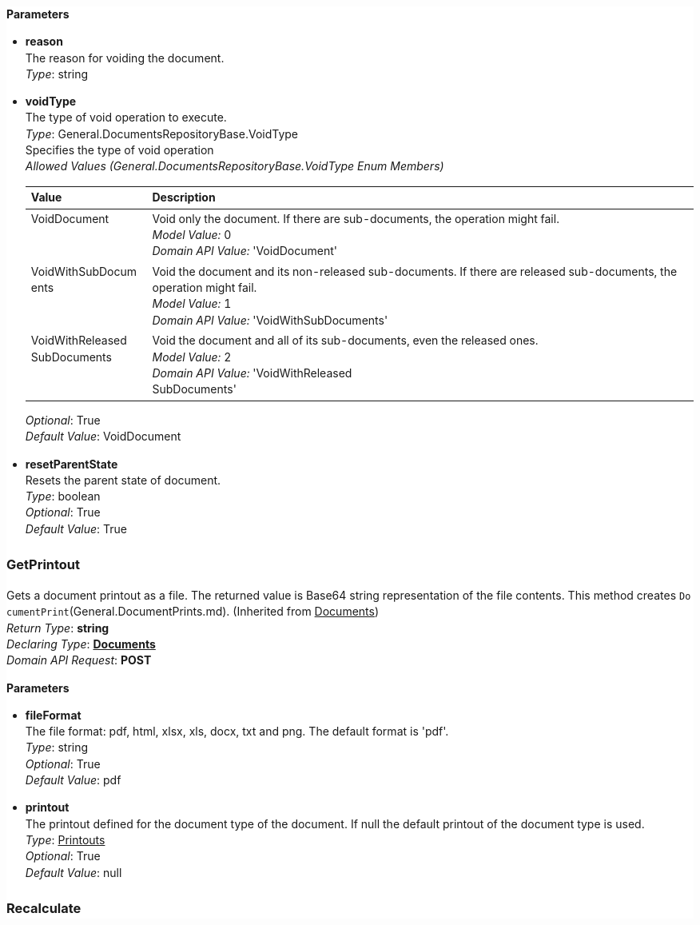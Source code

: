 **Parameters**  
  * **reason**  
    The reason for voiding the document.  
    _Type_: string  

  * **voidType**  
    The type of void operation to execute.  
    _Type_: General.DocumentsRepositoryBase.VoidType  
    Specifies the type of void operation  
    _Allowed Values (General.DocumentsRepositoryBase.VoidType Enum Members)_  

    | Value | Description |
    | ---- | --- |
    | VoidDocument | Void only the document. If there are sub-documents, the operation might fail. <br /> _Model Value:_ 0 <br /> _Domain API Value:_ 'VoidDocument' |
    | VoidWithSubDocuments | Void the document and its non-released sub-documents. If there are released sub-documents, the operation might fail. <br /> _Model Value:_ 1 <br /> _Domain API Value:_ 'VoidWithSubDocuments' |
    | VoidWithReleased<br />SubDocuments | Void the document and all of its sub-documents, even the released ones. <br /> _Model Value:_ 2 <br /> _Domain API Value:_ 'VoidWithReleased<br />SubDocuments' |

     _Optional_: True  
    _Default Value_: VoidDocument  

  * **resetParentState**  
    Resets the parent state of document.  
    _Type_: boolean  
     _Optional_: True  
    _Default Value_: True  


### GetPrintout

Gets a document printout as a file. The returned value is Base64 string representation of the file contents.             This method creates `DocumentPrint`(General.DocumentPrints.md).              (Inherited from [Documents](General.Documents.md))  
_Return Type_: **string**  
_Declaring Type_: **[Documents](General.Documents.md)**  
_Domain API Request_: **POST**  

**Parameters**  
  * **fileFormat**  
    The file format: pdf, html, xlsx, xls, docx, txt and png. The default format is 'pdf'.  
    _Type_: string  
     _Optional_: True  
    _Default Value_: pdf  

  * **printout**  
    The printout defined for the document type of the document. If null the default printout of the document type is used.  
    _Type_: [Printouts](General.Printouts.md)  
     _Optional_: True  
    _Default Value_: null  


### Recalculate
